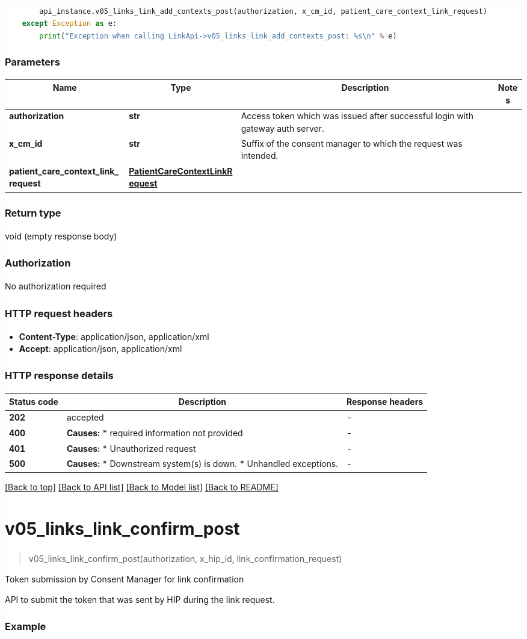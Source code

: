 ```python
        api_instance.v05_links_link_add_contexts_post(authorization, x_cm_id, patient_care_context_link_request)
    except Exception as e:
        print("Exception when calling LinkApi->v05_links_link_add_contexts_post: %s\n" % e)
```



### Parameters


Name | Type | Description  | Notes
------------- | ------------- | ------------- | -------------
 **authorization** | **str**| Access token which was issued after successful login with gateway auth server. | 
 **x_cm_id** | **str**| Suffix of the consent manager to which the request was intended. | 
 **patient_care_context_link_request** | [**PatientCareContextLinkRequest**](PatientCareContextLinkRequest.md)|  | 

### Return type

void (empty response body)

### Authorization

No authorization required

### HTTP request headers

 - **Content-Type**: application/json, application/xml
 - **Accept**: application/json, application/xml

### HTTP response details

| Status code | Description | Response headers |
|-------------|-------------|------------------|
**202** | accepted |  -  |
**400** | **Causes:**   * required information not provided  |  -  |
**401** | **Causes:**   * Unauthorized request  |  -  |
**500** | **Causes:**   * Downstream system(s) is down.   * Unhandled exceptions.  |  -  |

[[Back to top]](#) [[Back to API list]](../README.md#documentation-for-api-endpoints) [[Back to Model list]](../README.md#documentation-for-models) [[Back to README]](../README.md)

# **v05_links_link_confirm_post**
> v05_links_link_confirm_post(authorization, x_hip_id, link_confirmation_request)

Token submission by Consent Manager for link confirmation

API to submit the token that was sent by HIP during the link request. 

### Example

